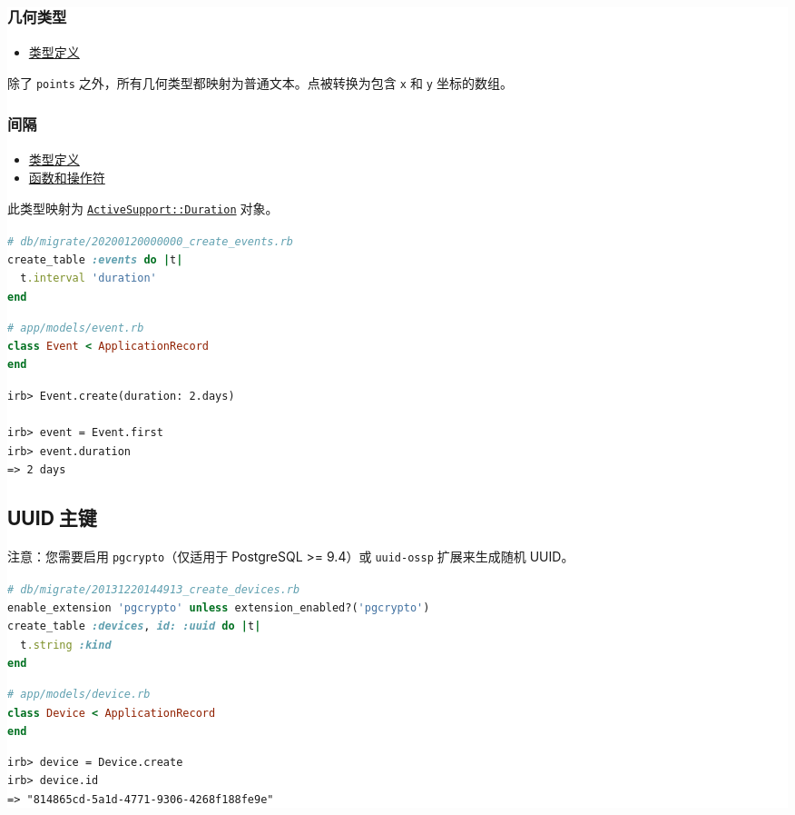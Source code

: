 ### 几何类型

* [类型定义](https://www.postgresql.org/docs/current/static/datatype-geometric.html)

除了 `points` 之外，所有几何类型都映射为普通文本。点被转换为包含 `x` 和 `y` 坐标的数组。

### 间隔

* [类型定义](https://www.postgresql.org/docs/current/static/datatype-datetime.html#DATATYPE-INTERVAL-INPUT)
* [函数和操作符](https://www.postgresql.org/docs/current/static/functions-datetime.html)

此类型映射为 [`ActiveSupport::Duration`](https://api.rubyonrails.org/classes/ActiveSupport/Duration.html) 对象。

```ruby
# db/migrate/20200120000000_create_events.rb
create_table :events do |t|
  t.interval 'duration'
end
```

```ruby
# app/models/event.rb
class Event < ApplicationRecord
end
```

```irb
irb> Event.create(duration: 2.days)

irb> event = Event.first
irb> event.duration
=> 2 days
```

UUID 主键
---------

注意：您需要启用 `pgcrypto`（仅适用于 PostgreSQL >= 9.4）或 `uuid-ossp` 扩展来生成随机 UUID。
```ruby
# db/migrate/20131220144913_create_devices.rb
enable_extension 'pgcrypto' unless extension_enabled?('pgcrypto')
create_table :devices, id: :uuid do |t|
  t.string :kind
end
```

```ruby
# app/models/device.rb
class Device < ApplicationRecord
end
```

```irb
irb> device = Device.create
irb> device.id
=> "814865cd-5a1d-4771-9306-4268f188fe9e"
```
